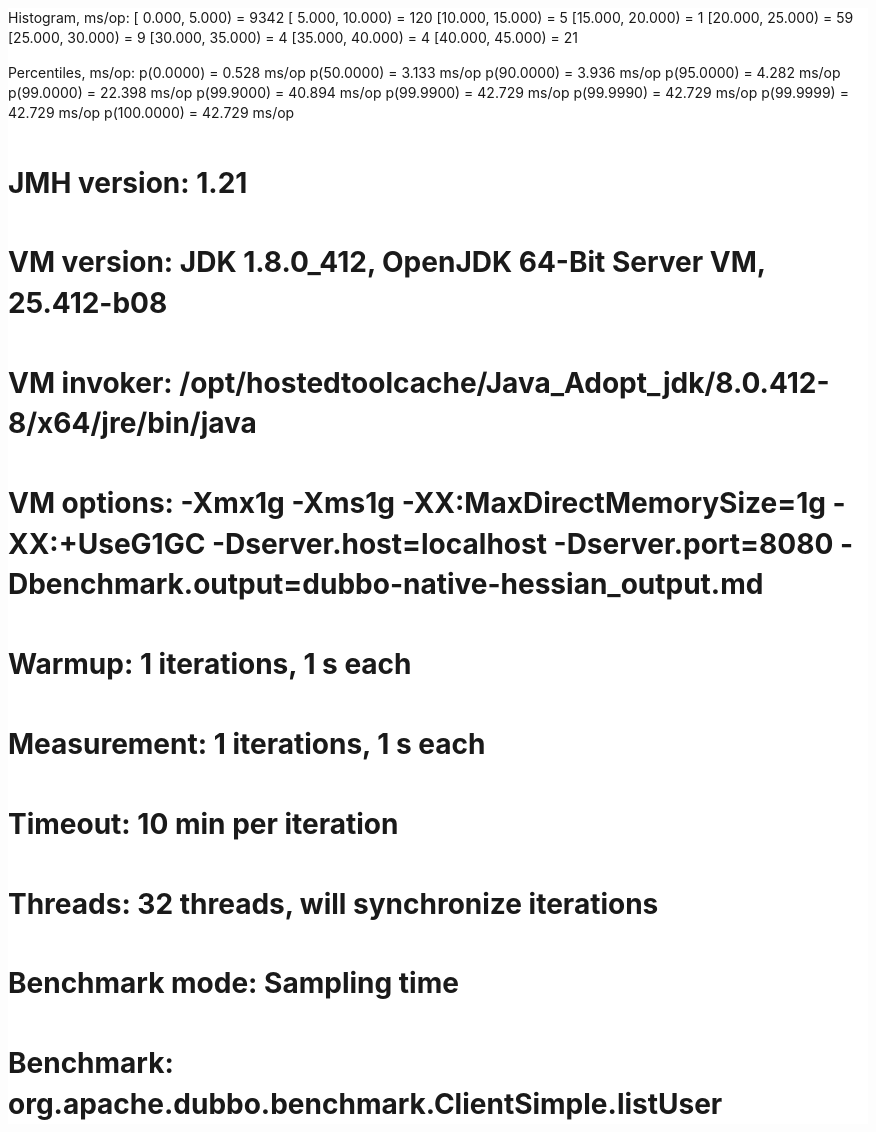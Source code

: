   Histogram, ms/op:
    [ 0.000,  5.000) = 9342 
    [ 5.000, 10.000) = 120 
    [10.000, 15.000) = 5 
    [15.000, 20.000) = 1 
    [20.000, 25.000) = 59 
    [25.000, 30.000) = 9 
    [30.000, 35.000) = 4 
    [35.000, 40.000) = 4 
    [40.000, 45.000) = 21 

  Percentiles, ms/op:
      p(0.0000) =      0.528 ms/op
     p(50.0000) =      3.133 ms/op
     p(90.0000) =      3.936 ms/op
     p(95.0000) =      4.282 ms/op
     p(99.0000) =     22.398 ms/op
     p(99.9000) =     40.894 ms/op
     p(99.9900) =     42.729 ms/op
     p(99.9990) =     42.729 ms/op
     p(99.9999) =     42.729 ms/op
    p(100.0000) =     42.729 ms/op


# JMH version: 1.21
# VM version: JDK 1.8.0_412, OpenJDK 64-Bit Server VM, 25.412-b08
# VM invoker: /opt/hostedtoolcache/Java_Adopt_jdk/8.0.412-8/x64/jre/bin/java
# VM options: -Xmx1g -Xms1g -XX:MaxDirectMemorySize=1g -XX:+UseG1GC -Dserver.host=localhost -Dserver.port=8080 -Dbenchmark.output=dubbo-native-hessian_output.md
# Warmup: 1 iterations, 1 s each
# Measurement: 1 iterations, 1 s each
# Timeout: 10 min per iteration
# Threads: 32 threads, will synchronize iterations
# Benchmark mode: Sampling time
# Benchmark: org.apache.dubbo.benchmark.ClientSimple.listUser

